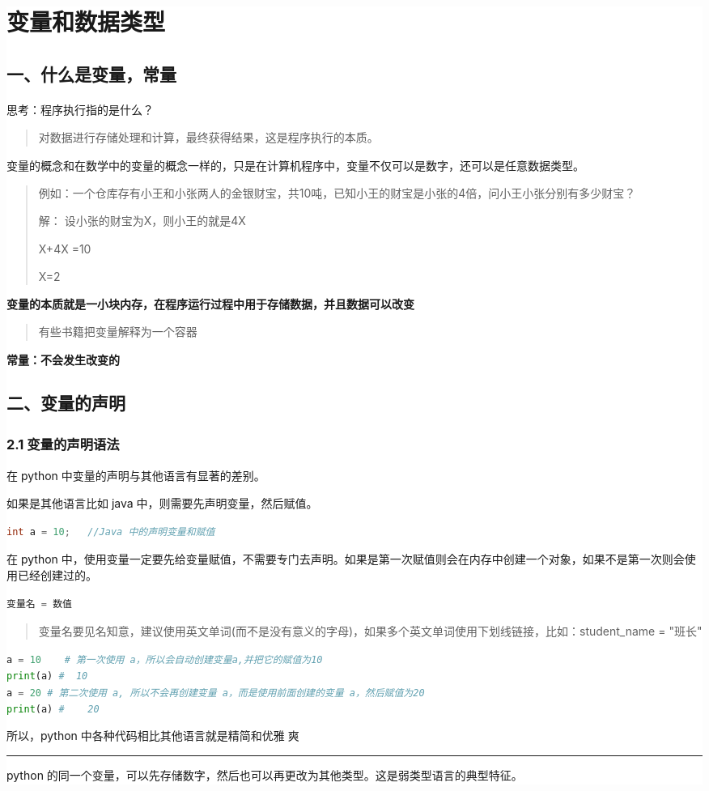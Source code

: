 # **变量和数据类型**

## 一、什么是变量，常量

思考：程序执行指的是什么？

>  对数据进行存储处理和计算，最终获得结果，这是程序执行的本质。 

变量的概念和在数学中的变量的概念一样的，只是在计算机程序中，变量不仅可以是数字，还可以是任意数据类型。

> 例如：一个仓库存有小王和小张两人的金银财宝，共10吨，已知小王的财宝是小张的4倍，问小王小张分别有多少财宝？
>
> 解： 设小张的财宝为X，则小王的就是4X
>
> X+4X =10
>
> X=2

**变量的本质就是一小块内存，在程序运行过程中用于存储数据，并且数据可以改变**

> 有些书籍把变量解释为一个容器

**常量：不会发生改变的**

## 二、变量的声明

### 2.1 变量的声明语法

在 python 中变量的声明与其他语言有显著的差别。

如果是其他语言比如 java 中，则需要先声明变量，然后赋值。

```java
int a = 10;   //Java 中的声明变量和赋值
```

在 python 中，使用变量一定要先给变量赋值，不需要专门去声明。如果是第一次赋值则会在内存中创建一个对象，如果不是第一次则会使用已经创建过的。

```python
变量名 = 数值
```

>  变量名要见名知意，建议使用英文单词(而不是没有意义的字母)，如果多个英文单词使用下划线链接，比如：student_name = "班长"

```python
a = 10    # 第一次使用 a，所以会自动创建变量a,并把它的赋值为10
print(a) #  10
a = 20 # 第二次使用 a, 所以不会再创建变量 a，而是使用前面创建的变量 a，然后赋值为20
print(a) #    20
```

所以，python 中各种代码相比其他语言就是精简和优雅  爽

---

python 的同一个变量，可以先存储数字，然后也可以再更改为其他类型。这是弱类型语言的典型特征。
